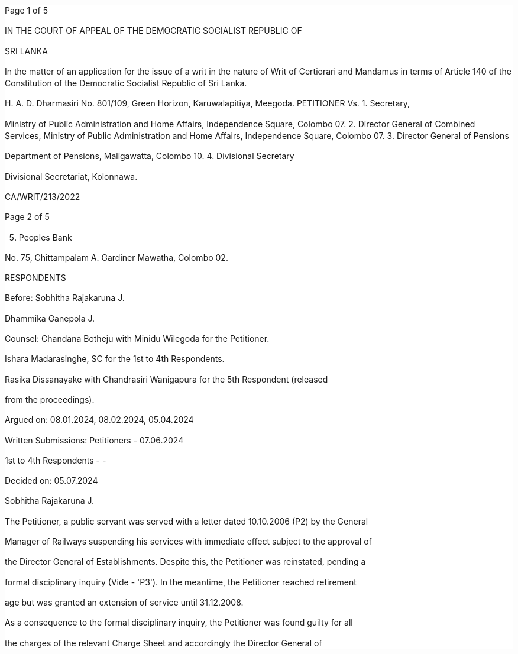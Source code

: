 Page 1 of 5

IN THE COURT OF APPEAL OF THE DEMOCRATIC SOCIALIST REPUBLIC OF

SRI LANKA

In the matter of an application for the issue of a writ in the nature of Writ of Certiorari and Mandamus in terms of Article 140 of the Constitution of the Democratic Socialist Republic of Sri Lanka.

H. A. D. Dharmasiri No. 801/109, Green Horizon, Karuwalapitiya, Meegoda. PETITIONER Vs. 1. Secretary,

Ministry of Public Administration and Home Affairs, Independence Square, Colombo 07. 2. Director General of Combined Services, Ministry of Public Administration and Home Affairs, Independence Square, Colombo 07. 3. Director General of Pensions

Department of Pensions, Maligawatta, Colombo 10. 4. Divisional Secretary

Divisional Secretariat, Kolonnawa.

CA/WRIT/213/2022

Page 2 of 5

5. Peoples Bank

No. 75, Chittampalam A. Gardiner Mawatha, Colombo 02.

RESPONDENTS

Before: Sobhitha Rajakaruna J.

Dhammika Ganepola J.

Counsel: Chandana Botheju with Minidu Wilegoda for the Petitioner.

Ishara Madarasinghe, SC for the 1st to 4th Respondents.

Rasika Dissanayake with Chandrasiri Wanigapura for the 5th Respondent (released

from the proceedings).

Argued on: 08.01.2024, 08.02.2024, 05.04.2024

Written Submissions: Petitioners - 07.06.2024

1st to 4th Respondents - -

Decided on: 05.07.2024

Sobhitha Rajakaruna J.

The Petitioner, a public servant was served with a letter dated 10.10.2006 (P2) by the General

Manager of Railways suspending his services with immediate effect subject to the approval of

the Director General of Establishments. Despite this, the Petitioner was reinstated, pending a

formal disciplinary inquiry (Vide - 'P3'). In the meantime, the Petitioner reached retirement

age but was granted an extension of service until 31.12.2008.

As a consequence to the formal disciplinary inquiry, the Petitioner was found guilty for all

the charges of the relevant Charge Sheet and accordingly the Director General of
